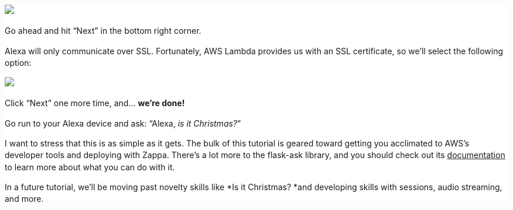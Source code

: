![](https://cdn-images-1.medium.com/max/2000/1*EwN4p-CJLUT9hsY4O2uQLg.png)

Go ahead and hit “Next” in the bottom right corner.

Alexa will only communicate over SSL. Fortunately, AWS Lambda provides us with an SSL certificate, so we’ll select the following option:

![](https://cdn-images-1.medium.com/max/2000/1*yUqGscFDGZhNFIvvAfQldQ.png)

Click “Next” one more time, and… **we’re done!**

Go run to your Alexa device and ask: “Alexa, *is it Christmas?*”

I want to stress that this is as simple as it gets. The bulk of this tutorial is geared toward getting you acclimated to AWS’s developer tools and deploying with Zappa. There’s a lot more to the flask-ask library, and you should check out its [documentation](http://flask-ask.readthedocs.io/en/latest/) to learn more about what you can do with it.

In a future tutorial, we’ll be moving past novelty skills like *Is it Christmas? *and developing skills with sessions, audio streaming, and more.
